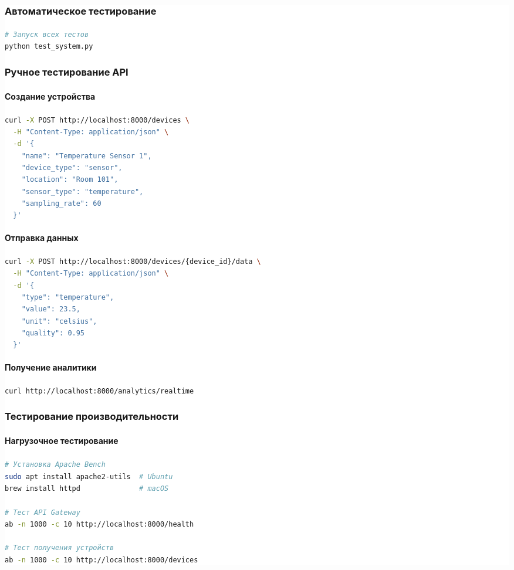 ### Автоматическое тестирование
```bash
# Запуск всех тестов
python test_system.py
```

### Ручное тестирование API

#### Создание устройства
```bash
curl -X POST http://localhost:8000/devices \
  -H "Content-Type: application/json" \
  -d '{
    "name": "Temperature Sensor 1",
    "device_type": "sensor",
    "location": "Room 101",
    "sensor_type": "temperature",
    "sampling_rate": 60
  }'
```

#### Отправка данных
```bash
curl -X POST http://localhost:8000/devices/{device_id}/data \
  -H "Content-Type: application/json" \
  -d '{
    "type": "temperature",
    "value": 23.5,
    "unit": "celsius",
    "quality": 0.95
  }'
```

#### Получение аналитики
```bash
curl http://localhost:8000/analytics/realtime
```

### Тестирование производительности

#### Нагрузочное тестирование
```bash
# Установка Apache Bench
sudo apt install apache2-utils  # Ubuntu
brew install httpd              # macOS

# Тест API Gateway
ab -n 1000 -c 10 http://localhost:8000/health

# Тест получения устройств
ab -n 1000 -c 10 http://localhost:8000/devices
```
